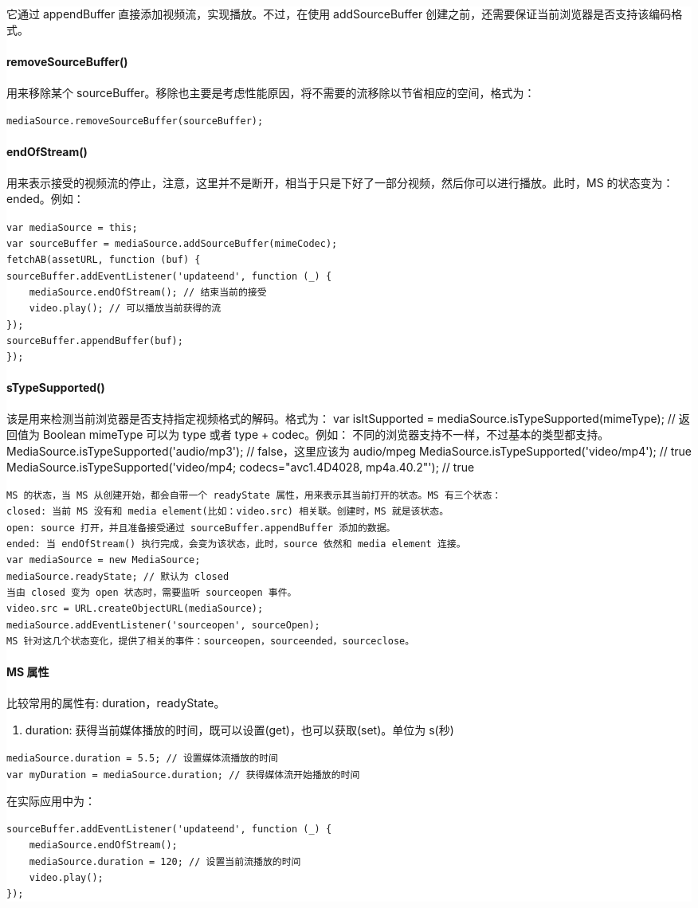 它通过 appendBuffer 直接添加视频流，实现播放。不过，在使用 addSourceBuffer 创建之前，还需要保证当前浏览器是否支持该编码格式。

#### removeSourceBuffer()

用来移除某个 sourceBuffer。移除也主要是考虑性能原因，将不需要的流移除以节省相应的空间，格式为：

    mediaSource.removeSourceBuffer(sourceBuffer);

#### endOfStream()

用来表示接受的视频流的停止，注意，这里并不是断开，相当于只是下好了一部分视频，然后你可以进行播放。此时，MS 的状态变为：ended。例如：

    var mediaSource = this;
    var sourceBuffer = mediaSource.addSourceBuffer(mimeCodec);
    fetchAB(assetURL, function (buf) {
    sourceBuffer.addEventListener('updateend', function (_) {
        mediaSource.endOfStream(); // 结束当前的接受
        video.play(); // 可以播放当前获得的流
    });
    sourceBuffer.appendBuffer(buf);
    });

#### sTypeSupported()

该是用来检测当前浏览器是否支持指定视频格式的解码。格式为：
var isItSupported = mediaSource.isTypeSupported(mimeType); // 返回值为 Boolean
mimeType 可以为 type 或者 type + codec。例如：
不同的浏览器支持不一样，不过基本的类型都支持。
MediaSource.isTypeSupported('audio/mp3'); // false，这里应该为 audio/mpeg
MediaSource.isTypeSupported('video/mp4'); // true
MediaSource.isTypeSupported('video/mp4; codecs="avc1.4D4028, mp4a.40.2"'); // true

    MS 的状态，当 MS 从创建开始，都会自带一个 readyState 属性，用来表示其当前打开的状态。MS 有三个状态：
    closed: 当前 MS 没有和 media element(比如：video.src) 相关联。创建时，MS 就是该状态。
    open: source 打开，并且准备接受通过 sourceBuffer.appendBuffer 添加的数据。
    ended: 当 endOfStream() 执行完成，会变为该状态，此时，source 依然和 media element 连接。
    var mediaSource = new MediaSource;
    mediaSource.readyState; // 默认为 closed
    当由 closed 变为 open 状态时，需要监听 sourceopen 事件。
    video.src = URL.createObjectURL(mediaSource);
    mediaSource.addEventListener('sourceopen', sourceOpen);
    MS 针对这几个状态变化，提供了相关的事件：sourceopen，sourceended，sourceclose。

#### MS 属性

比较常用的属性有: duration，readyState。

1. duration: 获得当前媒体播放的时间，既可以设置(get)，也可以获取(set)。单位为 s(秒)

```
mediaSource.duration = 5.5; // 设置媒体流播放的时间
var myDuration = mediaSource.duration; // 获得媒体流开始播放的时间
```

在实际应用中为：

    sourceBuffer.addEventListener('updateend', function (_) {
        mediaSource.endOfStream();
        mediaSource.duration = 120; // 设置当前流播放的时间
        video.play();
    });
